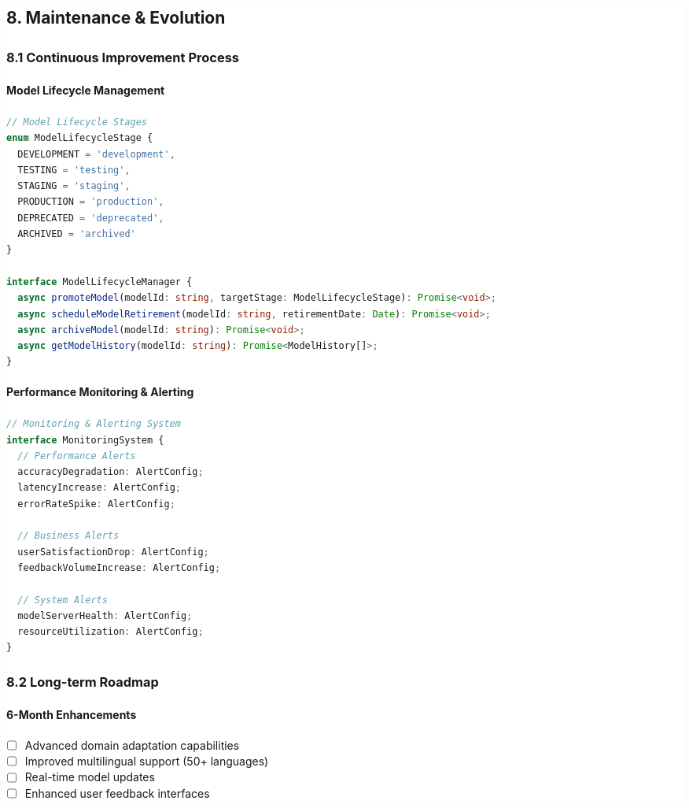 
## 8. Maintenance & Evolution

### 8.1 Continuous Improvement Process

#### Model Lifecycle Management
```typescript
// Model Lifecycle Stages
enum ModelLifecycleStage {
  DEVELOPMENT = 'development',
  TESTING = 'testing',
  STAGING = 'staging',
  PRODUCTION = 'production',
  DEPRECATED = 'deprecated',
  ARCHIVED = 'archived'
}

interface ModelLifecycleManager {
  async promoteModel(modelId: string, targetStage: ModelLifecycleStage): Promise<void>;
  async scheduleModelRetirement(modelId: string, retirementDate: Date): Promise<void>;
  async archiveModel(modelId: string): Promise<void>;
  async getModelHistory(modelId: string): Promise<ModelHistory[]>;
}
```

#### Performance Monitoring & Alerting
```typescript
// Monitoring & Alerting System
interface MonitoringSystem {
  // Performance Alerts
  accuracyDegradation: AlertConfig;
  latencyIncrease: AlertConfig;
  errorRateSpike: AlertConfig;
  
  // Business Alerts
  userSatisfactionDrop: AlertConfig;
  feedbackVolumeIncrease: AlertConfig;
  
  // System Alerts
  modelServerHealth: AlertConfig;
  resourceUtilization: AlertConfig;
}
```

### 8.2 Long-term Roadmap

#### 6-Month Enhancements
- [ ] Advanced domain adaptation capabilities
- [ ] Improved multilingual support (50+ languages)
- [ ] Real-time model updates
- [ ] Enhanced user feedback interfaces
